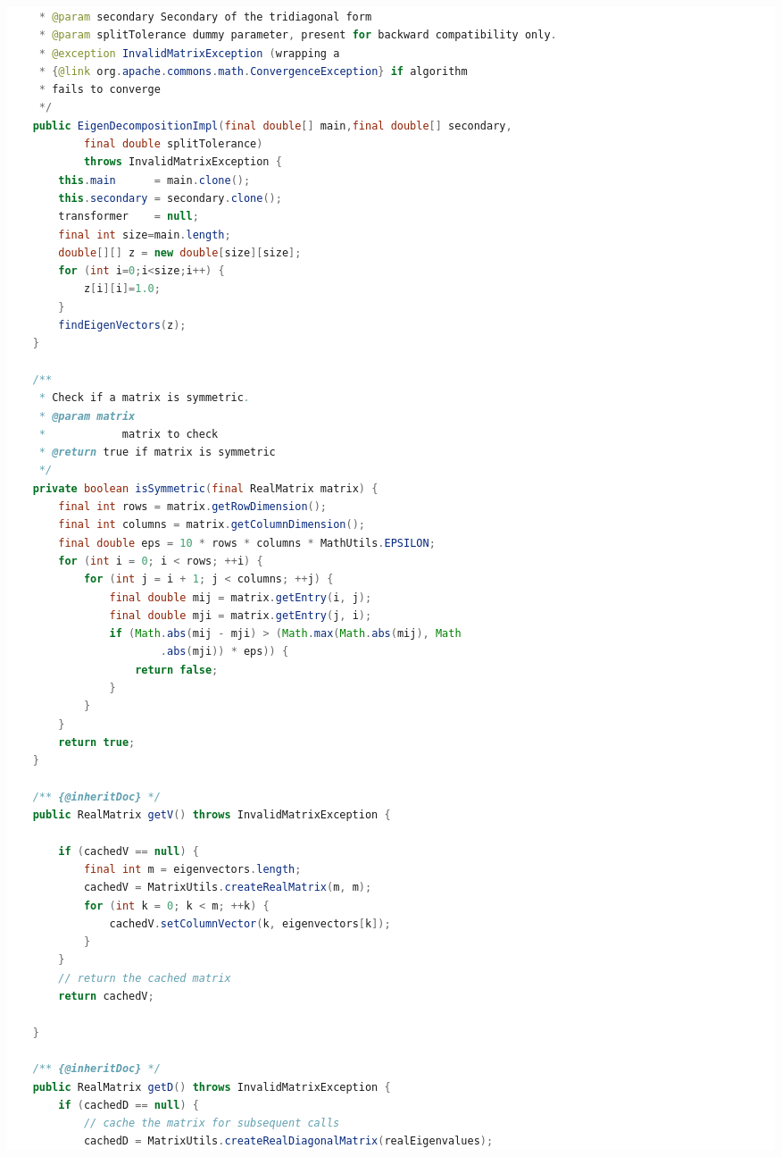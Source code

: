 ```java
     * @param secondary Secondary of the tridiagonal form
     * @param splitTolerance dummy parameter, present for backward compatibility only.
     * @exception InvalidMatrixException (wrapping a
     * {@link org.apache.commons.math.ConvergenceException} if algorithm
     * fails to converge
     */
    public EigenDecompositionImpl(final double[] main,final double[] secondary,
            final double splitTolerance)
            throws InvalidMatrixException {
        this.main      = main.clone();
        this.secondary = secondary.clone();
        transformer    = null;
        final int size=main.length;
        double[][] z = new double[size][size];
        for (int i=0;i<size;i++) {
            z[i][i]=1.0;
        }
        findEigenVectors(z);
    }

    /**
     * Check if a matrix is symmetric.
     * @param matrix
     *            matrix to check
     * @return true if matrix is symmetric
     */
    private boolean isSymmetric(final RealMatrix matrix) {
        final int rows = matrix.getRowDimension();
        final int columns = matrix.getColumnDimension();
        final double eps = 10 * rows * columns * MathUtils.EPSILON;
        for (int i = 0; i < rows; ++i) {
            for (int j = i + 1; j < columns; ++j) {
                final double mij = matrix.getEntry(i, j);
                final double mji = matrix.getEntry(j, i);
                if (Math.abs(mij - mji) > (Math.max(Math.abs(mij), Math
                        .abs(mji)) * eps)) {
                    return false;
                }
            }
        }
        return true;
    }

    /** {@inheritDoc} */
    public RealMatrix getV() throws InvalidMatrixException {

        if (cachedV == null) {
            final int m = eigenvectors.length;
            cachedV = MatrixUtils.createRealMatrix(m, m);
            for (int k = 0; k < m; ++k) {
                cachedV.setColumnVector(k, eigenvectors[k]);
            }
        }
        // return the cached matrix
        return cachedV;

    }

    /** {@inheritDoc} */
    public RealMatrix getD() throws InvalidMatrixException {
        if (cachedD == null) {
            // cache the matrix for subsequent calls
            cachedD = MatrixUtils.createRealDiagonalMatrix(realEigenvalues);
```